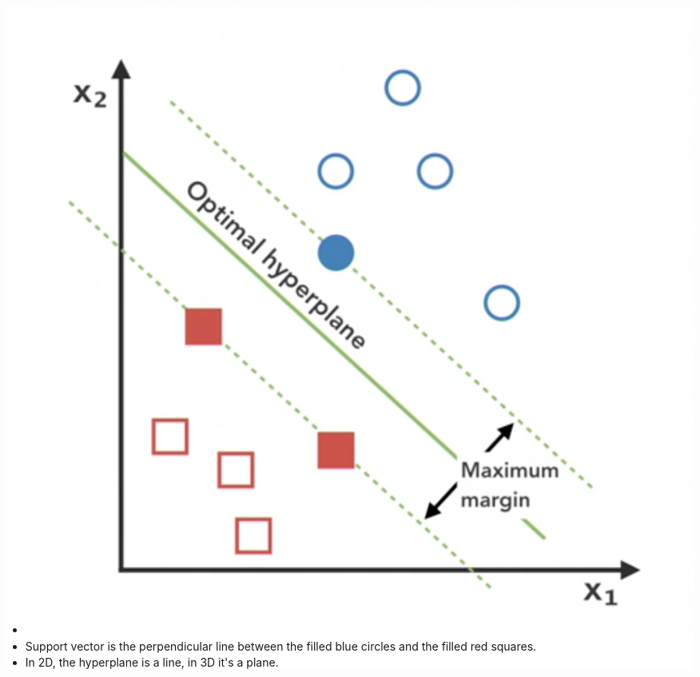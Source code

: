   * ![Sample classifier problem](images/sample_svm_classifier_solution.png)
  * Support vector is the perpendicular line between the filled blue circles and the filled red squares.
  * In 2D, the hyperplane is a line, in 3D it's a plane.